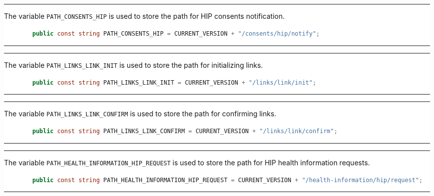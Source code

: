
</SwmSnippet>

<SwmSnippet path="/src/In.ProjectEKA.HipService/Common/Constants.cs" line="11">

---

The variable <SwmToken path="src/In.ProjectEKA.HipService/Common/Constants.cs" pos="11:7:7" line-data="        public const string PATH_CONSENTS_HIP = CURRENT_VERSION + &quot;/consents/hip/notify&quot;;">`PATH_CONSENTS_HIP`</SwmToken> is used to store the path for HIP consents notification.

```c#
        public const string PATH_CONSENTS_HIP = CURRENT_VERSION + "/consents/hip/notify";
```

---

</SwmSnippet>

<SwmSnippet path="/src/In.ProjectEKA.HipService/Common/Constants.cs" line="12">

---

The variable <SwmToken path="src/In.ProjectEKA.HipService/Common/Constants.cs" pos="12:7:7" line-data="        public const string PATH_LINKS_LINK_INIT = CURRENT_VERSION + &quot;/links/link/init&quot;;">`PATH_LINKS_LINK_INIT`</SwmToken> is used to store the path for initializing links.

```c#
        public const string PATH_LINKS_LINK_INIT = CURRENT_VERSION + "/links/link/init";
```

---

</SwmSnippet>

<SwmSnippet path="/src/In.ProjectEKA.HipService/Common/Constants.cs" line="13">

---

The variable <SwmToken path="src/In.ProjectEKA.HipService/Common/Constants.cs" pos="13:7:7" line-data="        public const string PATH_LINKS_LINK_CONFIRM = CURRENT_VERSION + &quot;/links/link/confirm&quot;;">`PATH_LINKS_LINK_CONFIRM`</SwmToken> is used to store the path for confirming links.

```c#
        public const string PATH_LINKS_LINK_CONFIRM = CURRENT_VERSION + "/links/link/confirm";
```

---

</SwmSnippet>

<SwmSnippet path="/src/In.ProjectEKA.HipService/Common/Constants.cs" line="14">

---

The variable <SwmToken path="src/In.ProjectEKA.HipService/Common/Constants.cs" pos="14:7:7" line-data="        public const string PATH_HEALTH_INFORMATION_HIP_REQUEST = CURRENT_VERSION + &quot;/health-information/hip/request&quot;;">`PATH_HEALTH_INFORMATION_HIP_REQUEST`</SwmToken> is used to store the path for HIP health information requests.

```c#
        public const string PATH_HEALTH_INFORMATION_HIP_REQUEST = CURRENT_VERSION + "/health-information/hip/request";
```

---